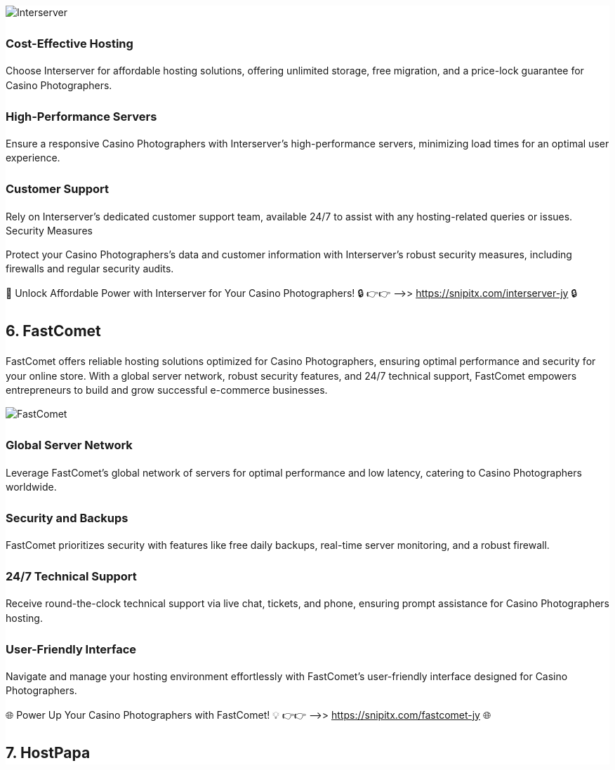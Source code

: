 ![Interserver](https://i.imgur.com/OM5dOEW.jpeg "Interserver Hosting")

### Cost-Effective Hosting
Choose Interserver for affordable hosting solutions, offering unlimited storage, free migration, and a price-lock guarantee for Casino Photographers.

### High-Performance Servers
Ensure a responsive Casino Photographers with Interserver’s high-performance servers, minimizing load times for an optimal user experience.

### Customer Support
Rely on Interserver’s dedicated customer support team, available 24/7 to assist with any hosting-related queries or issues.
Security Measures

Protect your Casino Photographers’s data and customer information with Interserver’s robust security measures, including firewalls and regular security audits.

💸 Unlock Affordable Power with Interserver for Your Casino Photographers! 🔒
👉👉 -->> https://snipitx.com/interserver-jy 🔒

## 6. FastComet

FastComet offers reliable hosting solutions optimized for Casino Photographers, ensuring optimal performance and security for your online store. With a global server network, robust security features, and 24/7 technical support, FastComet empowers entrepreneurs to build and grow successful e-commerce businesses.

![FastComet](https://i.imgur.com/7qgXuWp.png "FastComet Hosting")

### Global Server Network
Leverage FastComet’s global network of servers for optimal performance and low latency, catering to Casino Photographers worldwide.

### Security and Backups
FastComet prioritizes security with features like free daily backups, real-time server monitoring, and a robust firewall.

### 24/7 Technical Support
Receive round-the-clock technical support via live chat, tickets, and phone, ensuring prompt assistance for Casino Photographers hosting.

### User-Friendly Interface
Navigate and manage your hosting environment effortlessly with FastComet’s user-friendly interface designed for Casino Photographers.

🌐 Power Up Your Casino Photographers with FastComet! 💡
👉👉 -->> https://snipitx.com/fastcomet-jy 🌐

## 7. HostPapa
